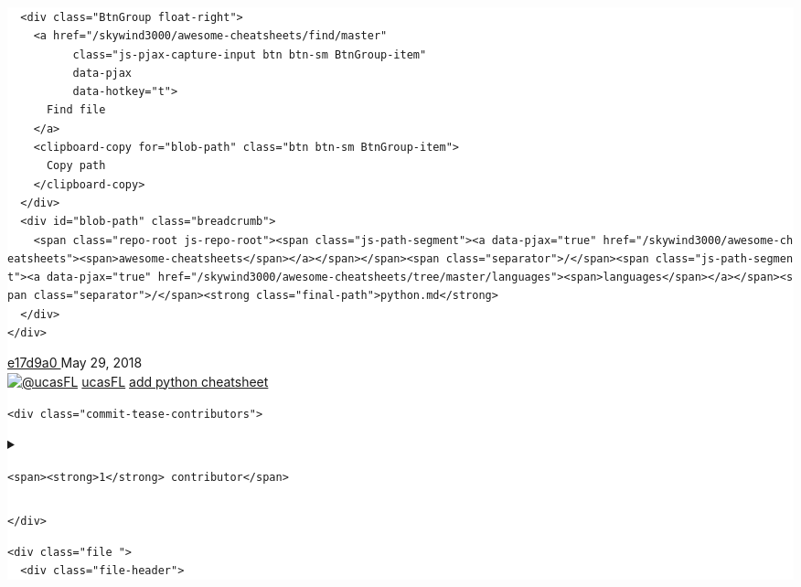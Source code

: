       <div class="BtnGroup float-right">
        <a href="/skywind3000/awesome-cheatsheets/find/master"
              class="js-pjax-capture-input btn btn-sm BtnGroup-item"
              data-pjax
              data-hotkey="t">
          Find file
        </a>
        <clipboard-copy for="blob-path" class="btn btn-sm BtnGroup-item">
          Copy path
        </clipboard-copy>
      </div>
      <div id="blob-path" class="breadcrumb">
        <span class="repo-root js-repo-root"><span class="js-path-segment"><a data-pjax="true" href="/skywind3000/awesome-cheatsheets"><span>awesome-cheatsheets</span></a></span></span><span class="separator">/</span><span class="js-path-segment"><a data-pjax="true" href="/skywind3000/awesome-cheatsheets/tree/master/languages"><span>languages</span></a></span><span class="separator">/</span><strong class="final-path">python.md</strong>
      </div>
    </div>


    
  <div class="commit-tease">
      <span class="float-right">
        <a class="commit-tease-sha" href="/skywind3000/awesome-cheatsheets/commit/e17d9a0b50ea34ace37ed16093149df2f8522e2d" data-pjax>
          e17d9a0
        </a>
        <relative-time datetime="2018-05-29T05:52:03Z">May 29, 2018</relative-time>
      </span>
      <div>
        <a rel="contributor" data-skip-pjax="true" data-hovercard-type="user" data-hovercard-url="/hovercards?user_id=22127746" data-octo-click="hovercard-link-click" data-octo-dimensions="link_type:self" href="/ucasFL"><img class="avatar" src="https://avatars2.githubusercontent.com/u/22127746?s=40&amp;v=4" width="20" height="20" alt="@ucasFL" /></a>
        <a class="user-mention" rel="contributor" data-hovercard-type="user" data-hovercard-url="/hovercards?user_id=22127746" data-octo-click="hovercard-link-click" data-octo-dimensions="link_type:self" href="/ucasFL">ucasFL</a>
          <a data-pjax="true" title="add python cheatsheet" class="message" href="/skywind3000/awesome-cheatsheets/commit/e17d9a0b50ea34ace37ed16093149df2f8522e2d">add python cheatsheet</a>
      </div>

    <div class="commit-tease-contributors">
      
<details class="details-reset details-overlay details-overlay-dark lh-default text-gray-dark float-left mr-2" id="blob_contributors_box"><summary class="btn-link" aria-haspopup="dialog"  >
    
    <span><strong>1</strong> contributor</span>
  </summary></details>
      
    </div>
  </div>



    <div class="file ">
      <div class="file-header">
  <div class="file-actions">
